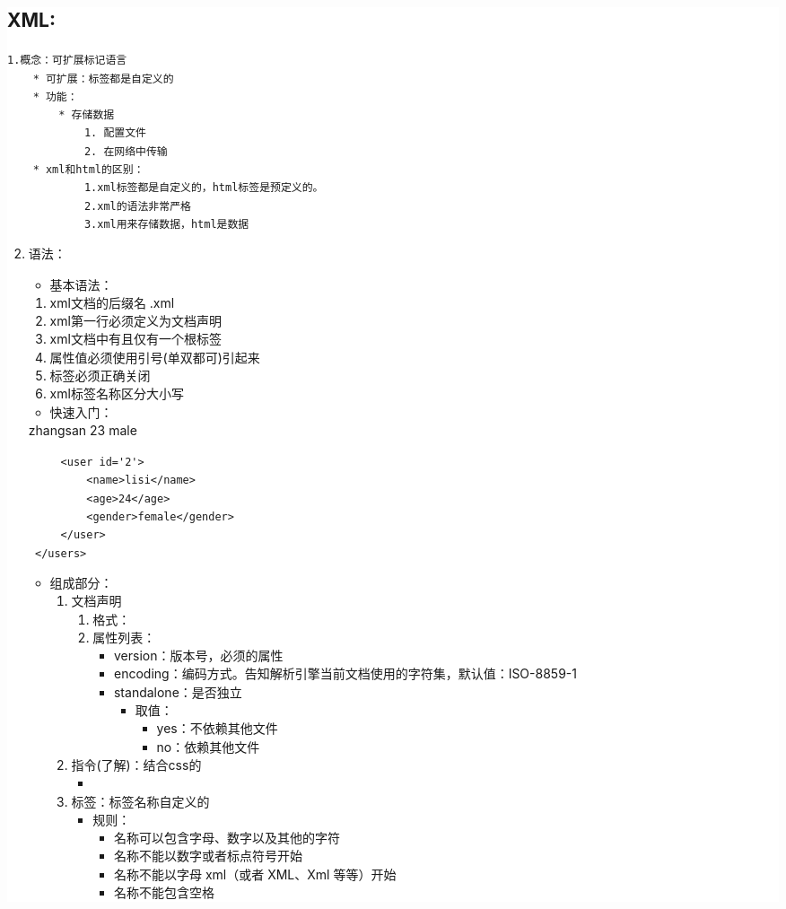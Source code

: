 ## XML:

    1.概念：可扩展标记语言
        * 可扩展：标签都是自定义的
        * 功能：
            * 存储数据
                1. 配置文件
                2. 在网络中传输
        * xml和html的区别：
                1.xml标签都是自定义的，html标签是预定义的。
                2.xml的语法非常严格
                3.xml用来存储数据，html是数据

2. 语法：
    * 基本语法：

    1. xml文档的后缀名 .xml
    2. xml第一行必须定义为文档声明
    3. xml文档中有且仅有一个根标签
    4. 属性值必须使用引号(单双都可)引起来
    5. 标签必须正确关闭
    6. xml标签名称区分大小写

    * 快速入门：
   <?xml version='1.0' ?>
   <users>
   <user id='1'>
   <name>zhangsan</name>
   <age>23</age>
   <gender>male</gender>
   <br/>
   </user>

   			<user id='2'>
   				<name>lisi</name>
   				<age>24</age>
   				<gender>female</gender>
   			</user>
   		</users>
   		
   	* 组成部分：
   		1. 文档声明
   			1. 格式：<?xml 属性列表 ?>
   			2. 属性列表：
   				* version：版本号，必须的属性
   				* encoding：编码方式。告知解析引擎当前文档使用的字符集，默认值：ISO-8859-1
   				* standalone：是否独立
   					* 取值：
   						* yes：不依赖其他文件
   						* no：依赖其他文件
   		2. 指令(了解)：结合css的
   			* <?xml-stylesheet type="text/css" href="a.css" ?>
   		3. 标签：标签名称自定义的
   			* 规则：
   				* 名称可以包含字母、数字以及其他的字符 
   				* 名称不能以数字或者标点符号开始 
   				* 名称不能以字母 xml（或者 XML、Xml 等等）开始 
   				* 名称不能包含空格 
